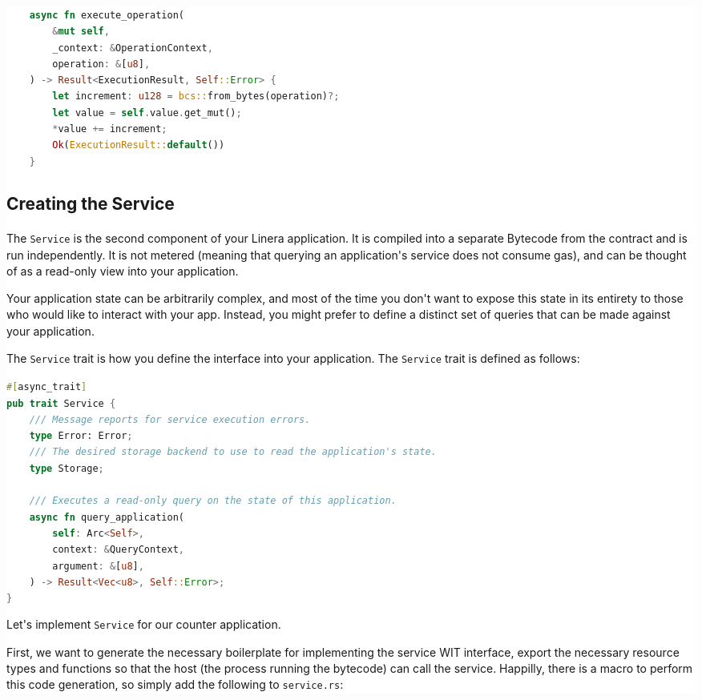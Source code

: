 ```rust
    async fn execute_operation(
        &mut self,
        _context: &OperationContext,
        operation: &[u8],
    ) -> Result<ExecutionResult, Self::Error> {
        let increment: u128 = bcs::from_bytes(operation)?;
        let value = self.value.get_mut();
        *value += increment;
        Ok(ExecutionResult::default())
    }
```

## Creating the Service

The `Service` is the second component of your Linera application. It is compiled
into a separate Bytecode from the contract and is run independently. It is not
metered (meaning that querying an application's service does not consume gas),
and can be thought of as a read-only view into your application.

Your application state can be arbitrarily complex, and most of the time you
don't
want to expose this state in its entirety to those who would like to interact
with your app. Instead, you might prefer to define a distinct set of queries
that
can be made against your application.

The `Service` trait is how you define the interface into your application.
The `Service` trait is defined as follows:

```rust
#[async_trait]
pub trait Service {
    /// Message reports for service execution errors.
    type Error: Error;
    /// The desired storage backend to use to read the application's state.
    type Storage;

    /// Executes a read-only query on the state of this application.
    async fn query_application(
        self: Arc<Self>,
        context: &QueryContext,
        argument: &[u8],
    ) -> Result<Vec<u8>, Self::Error>;
}
```

Let's implement `Service` for our counter application.

First, we want to generate the necessary boilerplate for implementing the
service WIT interface, export the necessary resource types and functions so that
the host (the process running the bytecode) can call the service. Happilly,
there is a macro to perform this code generation, so simply add the following
to `service.rs`:
